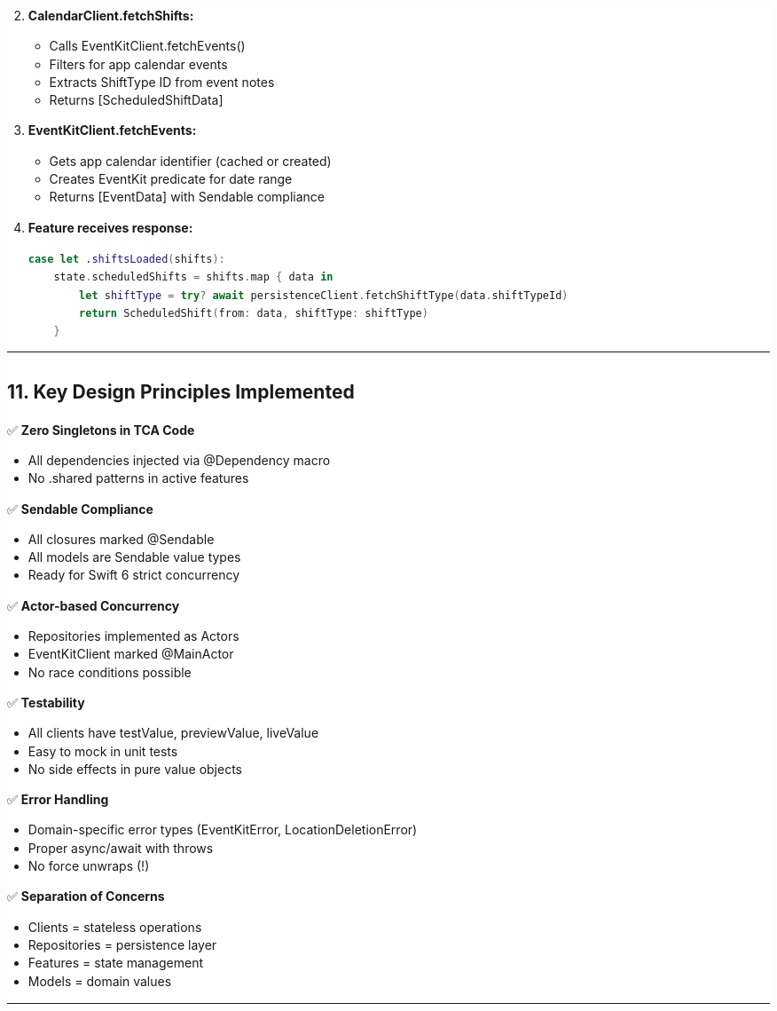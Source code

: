 2. **CalendarClient.fetchShifts:**
   - Calls EventKitClient.fetchEvents()
   - Filters for app calendar events
   - Extracts ShiftType ID from event notes
   - Returns [ScheduledShiftData]

3. **EventKitClient.fetchEvents:**
   - Gets app calendar identifier (cached or created)
   - Creates EventKit predicate for date range
   - Returns [EventData] with Sendable compliance

4. **Feature receives response:**
   ```swift
   case let .shiftsLoaded(shifts):
       state.scheduledShifts = shifts.map { data in
           let shiftType = try? await persistenceClient.fetchShiftType(data.shiftTypeId)
           return ScheduledShift(from: data, shiftType: shiftType)
       }
   ```

---

## 11. Key Design Principles Implemented

✅ **Zero Singletons in TCA Code**
- All dependencies injected via @Dependency macro
- No .shared patterns in active features

✅ **Sendable Compliance**
- All closures marked @Sendable
- All models are Sendable value types
- Ready for Swift 6 strict concurrency

✅ **Actor-based Concurrency**
- Repositories implemented as Actors
- EventKitClient marked @MainActor
- No race conditions possible

✅ **Testability**
- All clients have testValue, previewValue, liveValue
- Easy to mock in unit tests
- No side effects in pure value objects

✅ **Error Handling**
- Domain-specific error types (EventKitError, LocationDeletionError)
- Proper async/await with throws
- No force unwraps (!)

✅ **Separation of Concerns**
- Clients = stateless operations
- Repositories = persistence layer
- Features = state management
- Models = domain values

---
